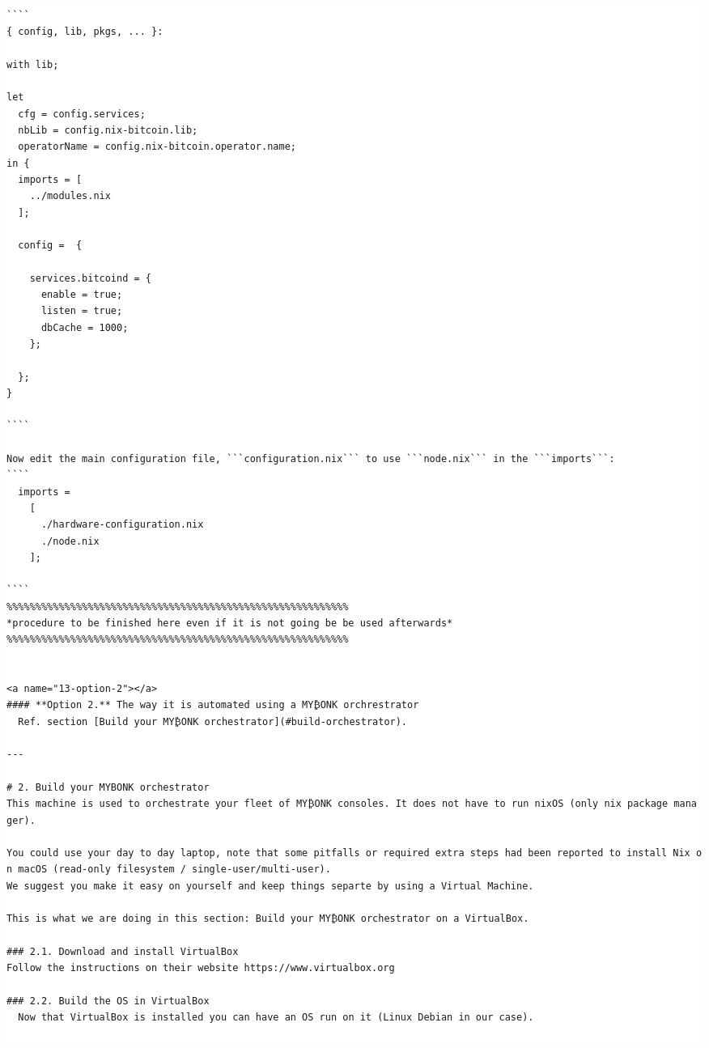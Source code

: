 `````
````
{ config, lib, pkgs, ... }:

with lib;

let
  cfg = config.services;
  nbLib = config.nix-bitcoin.lib;
  operatorName = config.nix-bitcoin.operator.name;
in {
  imports = [
    ../modules.nix    
  ];

  config =  {
    
    services.bitcoind = {
      enable = true;
      listen = true;
      dbCache = 1000;
    };

  };
}

````

Now edit the main configuration file, ```configuration.nix``` to use ```node.nix``` in the ```imports```:
````
  imports =
    [ 
      ./hardware-configuration.nix
      ./node.nix
    ];

````
%%%%%%%%%%%%%%%%%%%%%%%%%%%%%%%%%%%%%%%%%%%%%%%%%%%%%%%%%%%
*procedure to be finished here even if it is not going be be used afterwards*
%%%%%%%%%%%%%%%%%%%%%%%%%%%%%%%%%%%%%%%%%%%%%%%%%%%%%%%%%%%


<a name="13-option-2"></a>
#### **Option 2.** The way it is automated using a MY₿ONK orchrestrator
  Ref. section [Build your MY₿ONK orchestrator](#build-orchestrator).

---

# 2. Build your MYBONK orchestrator
This machine is used to orchestrate your fleet of MY₿ONK consoles. It does not have to run nixOS (only nix package manager).

You could use your day to day laptop, note that some pitfalls or required extra steps had been reported to install Nix on macOS (read-only filesystem / single-user/multi-user). 
We suggest you make it easy on yourself and keep things separte by using a Virtual Machine.

This is what we are doing in this section: Build your MY₿ONK orchestrator on a VirtualBox.

### 2.1. Download and install VirtualBox
Follow the instructions on their website https://www.virtualbox.org

### 2.2. Build the OS in VirtualBox
  Now that VirtualBox is installed you can have an OS run on it (Linux Debian in our case).
  
`````